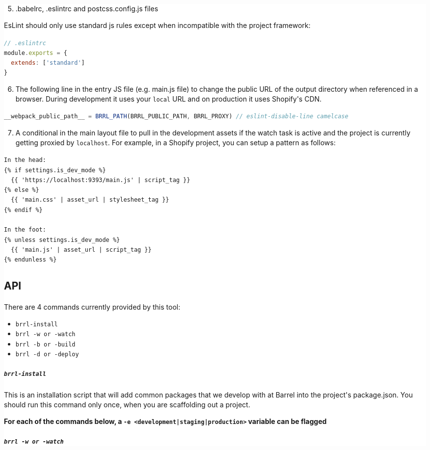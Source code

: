 5. .babelrc, .eslintrc and postcss.config.js files

EsLint should only use standard js rules except when incompatible with the project framework:

```javascript
// .eslintrc
module.exports = {
  extends: ['standard']
}
```

6. The following line in the entry JS file (e.g. main.js file) to change
   the public URL of the output directory when referenced in a browser.
   During development it uses your `local` URL and on production it uses
   Shopify's CDN.

```javascript
__webpack_public_path__ = BRRL_PATH(BRRL_PUBLIC_PATH, BRRL_PROXY) // eslint-disable-line camelcase
```

7. A conditional in the main layout file to pull in the development assets if the watch task is active and the project is currently getting proxied by `localhost`. For example, in a Shopify project, you can setup a pattern as follows:

```liquid
In the head:
{% if settings.is_dev_mode %}
  {{ 'https://localhost:9393/main.js' | script_tag }}
{% else %}
  {{ 'main.css' | asset_url | stylesheet_tag }}
{% endif %}

In the foot:
{% unless settings.is_dev_mode %}
  {{ 'main.js' | asset_url | script_tag }}
{% endunless %}
```

## API

There are 4 commands currently provided by this tool:

- `brrl-install`
- `brrl -w or -watch`
- `brrl -b or -build`
- `brrl -d or -deploy`

##### `brrl-install`

This is an installation script that will add common packages that we develop with at Barrel into the project's package.json. You should run this command only once, when you are scaffolding out a project.

**For each of the commands below, a `-e <development|staging|production>` variable can be flagged**

##### `brrl -w or -watch`
